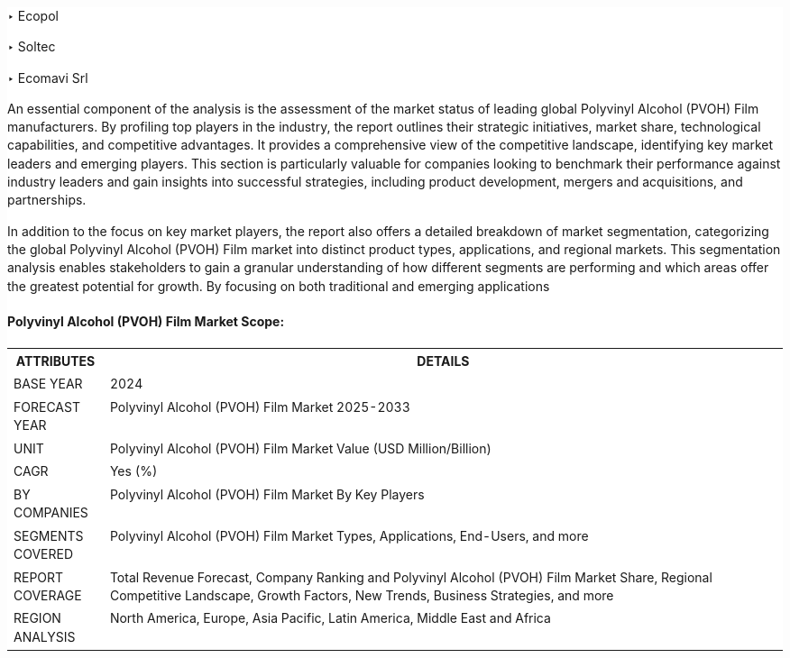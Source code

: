 ‣ Ecopol

‣ Soltec

‣ Ecomavi Srl

An essential component of the analysis is the assessment of the market status of leading global Polyvinyl Alcohol (PVOH) Film manufacturers. By profiling top players in the industry, the report outlines their strategic initiatives, market share, technological capabilities, and competitive advantages. It provides a comprehensive view of the competitive landscape, identifying key market leaders and emerging players. This section is particularly valuable for companies looking to benchmark their performance against industry leaders and gain insights into successful strategies, including product development, mergers and acquisitions, and partnerships.

In addition to the focus on key market players, the report also offers a detailed breakdown of market segmentation, categorizing the global Polyvinyl Alcohol (PVOH) Film market into distinct product types, applications, and regional markets. This segmentation analysis enables stakeholders to gain a granular understanding of how different segments are performing and which areas offer the greatest potential for growth. By focusing on both traditional and emerging applications

<h4>Polyvinyl Alcohol (PVOH) Film Market Scope:</h4>
<table>
<tr>
<th>ATTRIBUTES</th>
<th>DETAILS</th>
</tr>
<tr>
<td>BASE YEAR</td>
<td>2024</td>
</tr>
<tr>
<td>FORECAST YEAR</td>
<td>Polyvinyl Alcohol (PVOH) Film Market 2025-2033</td>
</tr>
<tr>
<td>UNIT</td>
<td>Polyvinyl Alcohol (PVOH) Film Market Value (USD Million/Billion)</td>
<tr>
<td>CAGR</td>
<td>Yes (%)</td>
</tr>
</tr>
<tr>
<td>BY COMPANIES</td>
<td>Polyvinyl Alcohol (PVOH) Film Market By Key Players</td>
</tr>
<tr>
<td>SEGMENTS COVERED</td>
<td>Polyvinyl Alcohol (PVOH) Film Market Types, Applications, End-Users, and more</td>
</tr>
<tr>
<td>REPORT COVERAGE</td>
<td>Total Revenue Forecast, Company Ranking and Polyvinyl Alcohol (PVOH) Film Market Share, Regional Competitive Landscape, Growth Factors, New Trends, Business Strategies, and more</td>
</tr>
<tr>
<td>REGION ANALYSIS</td>
<td>North America, Europe, Asia Pacific, Latin America, Middle East and Africa</td>
</tr>
</table>
